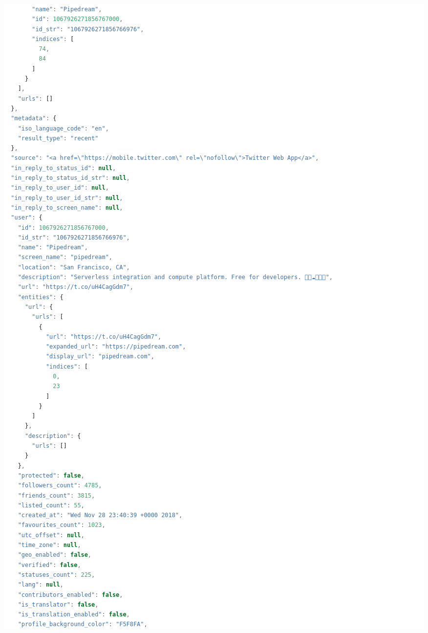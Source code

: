 ```javascript
        "name": "Pipedream",
        "id": 1067926271856767000,
        "id_str": "1067926271856766976",
        "indices": [
          74,
          84
        ]
      }
    ],
    "urls": []
  },
  "metadata": {
    "iso_language_code": "en",
    "result_type": "recent"
  },
  "source": "<a href=\"https://mobile.twitter.com\" rel=\"nofollow\">Twitter Web App</a>",
  "in_reply_to_status_id": null,
  "in_reply_to_status_id_str": null,
  "in_reply_to_user_id": null,
  "in_reply_to_user_id_str": null,
  "in_reply_to_screen_name": null,
  "user": {
    "id": 1067926271856767000,
    "id_str": "1067926271856766976",
    "name": "Pipedream",
    "screen_name": "pipedream",
    "location": "San Francisco, CA",
    "description": "Serverless integration and compute platform. Free for developers. 👩‍💻☁️🔗💥🚀",
    "url": "https://t.co/uH4CagGdm7",
    "entities": {
      "url": {
        "urls": [
          {
            "url": "https://t.co/uH4CagGdm7",
            "expanded_url": "https://pipedream.com",
            "display_url": "pipedream.com",
            "indices": [
              0,
              23
            ]
          }
        ]
      },
      "description": {
        "urls": []
      }
    },
    "protected": false,
    "followers_count": 4785,
    "friends_count": 3815,
    "listed_count": 55,
    "created_at": "Wed Nov 28 23:40:39 +0000 2018",
    "favourites_count": 1023,
    "utc_offset": null,
    "time_zone": null,
    "geo_enabled": false,
    "verified": false,
    "statuses_count": 225,
    "lang": null,
    "contributors_enabled": false,
    "is_translator": false,
    "is_translation_enabled": false,
    "profile_background_color": "F5F8FA",
```